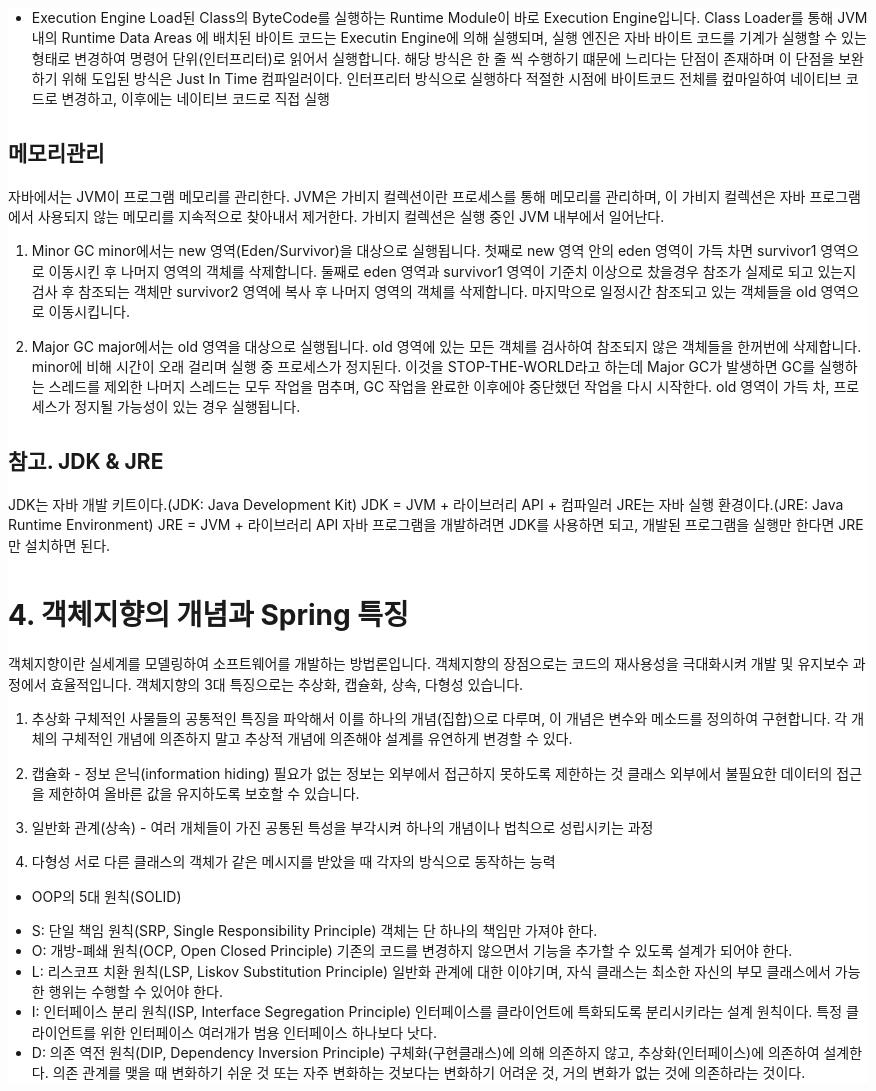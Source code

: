 * Execution Engine 
Load된 Class의 ByteCode를 실행하는 Runtime Module이 바로 Execution Engine입니다. 
Class Loader를 통해 JVM 내의 Runtime Data Areas 에 배치된 바이트 코드는 Executin Engine에 의해 실행되며, 
실행 엔진은 자바 바이트 코드를 기계가 실행할 수 있는 형태로 변경하여 
명령어 단위(인터프리터)로 읽어서 실행합니다. 해당 방식은 한 줄 씩 수행하기 떄문에 느리다는 단점이 존재하며
이 단점을 보완하기 위해 도입된 방식은 Just In Time 컴파일러이다.
인터프리터 방식으로 실행하다 적절한 시점에 바이트코드 전체를 컾마일하여 네이티브 코드로 변경하고, 
이후에는 네이티브 코드로 직접 실행

## 메모리관리 
자바에서는 JVM이 프로그램 메모리를 관리한다. JVM은 가비지 컬렉션이란 프로세스를 통해 메모리를 관리하며, 
이 가비지 컬렉션은 자바 프로그램에서 사용되지 않는 메모리를 지속적으로 찾아내서 제거한다. 가비지 컬렉션은 실행 중인 JVM 내부에서 일어난다.

1) Minor GC
minor에서는 new 영역(Eden/Survivor)을 대상으로 실행됩니다. 
첫째로 new 영역 안의 eden 영역이 가득 차면 survivor1 영역으로 이동시킨 후 나머지 영역의 객체를 삭제합니다. 
둘째로 eden 영역과 survivor1 영역이 기준치 이상으로 찼을경우 참조가 실제로 되고 있는지 검사 후 참조되는 객체만 
survivor2 영역에 복사 후 나머지 영역의 객체를 삭제합니다. 마지막으로 일정시간 참조되고 있는 객체들을 old 영역으로 이동시킵니다.

2) Major GC
major에서는 old 영역을 대상으로 실행됩니다. old 영역에 있는 모든 객체를 검사하여 참조되지 않은 객체들을 한꺼번에 삭제합니다.
minor에 비해 시간이 오래 걸리며 실행 중 프로세스가 정지된다. 이것을 STOP-THE-WORLD라고 하는데 
Major GC가 발생하면 GC를 실행하는 스레드를 제외한 나머지 스레드는 모두 작업을 멈추며, GC 작업을 완료한 이후에야 중단했던
작업을 다시 시작한다. 
old 영역이 가득 차, 프로세스가 정지될 가능성이 있는 경우 실행됩니다. 

## 참고. JDK & JRE
JDK는 자바 개발 키트이다.(JDK: Java Development Kit)
JDK = JVM + 라이브러리 API + 컴파일러
JRE는 자바 실행 환경이다.(JRE: Java Runtime Environment)
JRE = JVM + 라이브러리 API
자바 프로그램을 개발하려면 JDK를 사용하면 되고, 개발된 프로그램을 실행만 한다면 JRE만 설치하면 된다.

# 4. 객체지향의 개념과 Spring 특징
객체지향이란 실세계를 모델링하여 소프트웨어를 개발하는 방법론입니다. 
객체지향의 장점으로는 코드의 재사용성을 극대화시켜 개발 및 유지보수 과정에서 효율적입니다.
객체지향의 3대 특징으로는 추상화, 캡슐화, 상속, 다형성 있습니다. 

1) 추상화 
구체적인 사물들의 공통적인 특징을 파악해서 이를 하나의 개념(집합)으로 다루며, 이 개념은 변수와 메소드를 정의하여 구현합니다. 
각 개체의 구체적인 개념에 의존하지 말고 추상적 개념에 의존해야 설계를 유연하게 변경할 수 있다.

2) 캡슐화 - 정보 은닉(information hiding)
필요가 없는 정보는 외부에서 접근하지 못하도록 제한하는 것 클래스 외부에서 불필요한 데이터의 접근을 제한하여 올바른 값을 유지하도록 보호할 수 있습니다.

3) 일반화 관계(상속) - 
여러 개체들이 가진 공통된 특성을 부각시켜 하나의 개념이나 법칙으로 성립시키는 과정 

4) 다형성
서로 다른 클래스의 객체가 같은 메시지를 받았을 때 각자의 방식으로 동작하는 능력

* OOP의 5대 원칙(SOLID)
- S: 단일 책임 원칙(SRP, Single Responsibility Principle) 객체는 단 하나의 책임만 가져야 한다. 
- O: 개방-폐쇄 원칙(OCP, Open Closed Principle) 기존의 코드를 변경하지 않으면서 기능을 추가할 수 있도록 설계가 되어야 한다. 
- L: 리스코프 치환 원칙(LSP, Liskov Substitution Principle) 일반화 관계에 대한 이야기며, 자식 클래스는 최소한 자신의 부모 클래스에서 가능한 행위는 수행할 수 있어야 한다. 
- I: 인터페이스 분리 원칙(ISP, Interface Segregation Principle) 인터페이스를 클라이언트에 특화되도록 분리시키라는 설계 원칙이다. 
     특정 클라이언트를 위한 인터페이스 여러개가 범용 인터페이스 하나보다 낫다. 
- D: 의존 역전 원칙(DIP, Dependency Inversion Principle) 구체화(구현클래스)에 의해 의존하지 않고, 추상화(인터페이스)에 의존하여 설계한다. 
     의존 관계를 맺을 때 변화하기 쉬운 것 또는 자주 변화하는 것보다는 변화하기 어려운 것, 거의 변화가 없는 것에 의존하라는 것이다.
